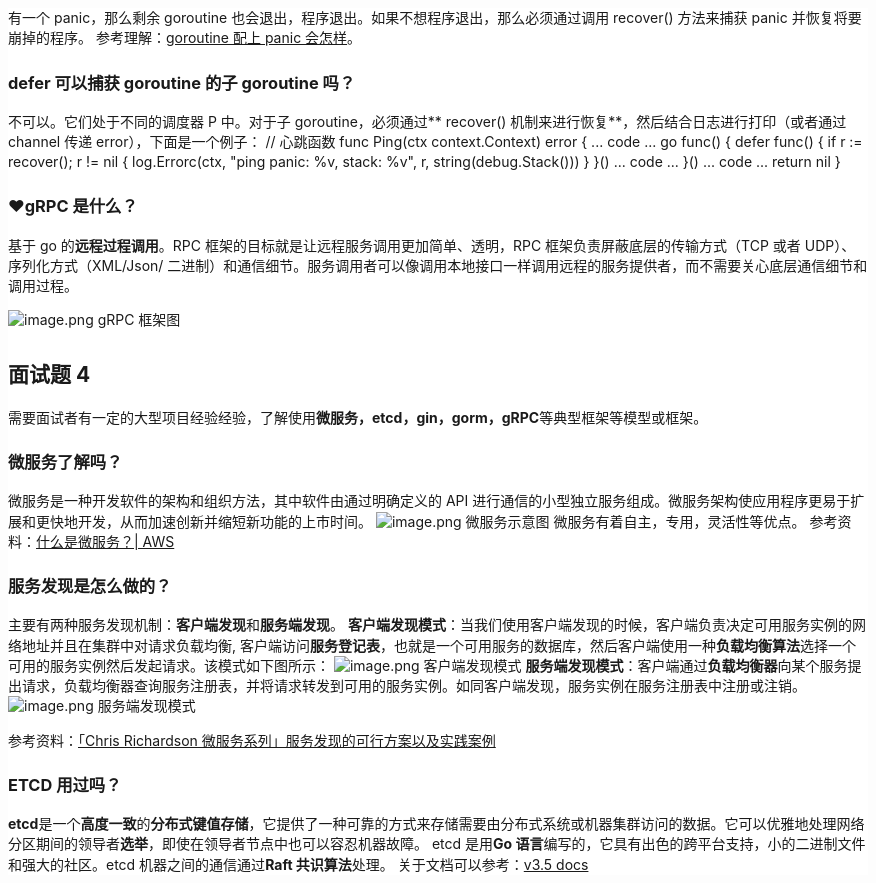 有一个 panic，那么剩余 goroutine 也会退出，程序退出。如果不想程序退出，那么必须通过调用 recover() 方法来捕获 panic 并恢复将要崩掉的程序。
参考理解：[goroutine 配上 panic 会怎样](https://link.zhihu.com/?target=https%3A//blog.csdn.net/huorongbj/article/details/123013273)。

### defer 可以捕获 goroutine 的子 goroutine 吗？

不可以。它们处于不同的调度器 P 中。对于子 goroutine，必须通过** recover() 机制来进行恢复**，然后结合日志进行打印（或者通过 channel 传递 error），下面是一个例子：
// 心跳函数 func Ping(ctx context.Context) error { ... code ... go func() { defer func() { if r := recover(); r != nil { log.Errorc(ctx, "ping panic: %v, stack: %v", r, string(debug.Stack())) } }() ... code ... }() ... code ... return nil }

### ❤gRPC 是什么？

基于 go 的**远程过程调用**。RPC 框架的目标就是让远程服务调用更加简单、透明，RPC 框架负责屏蔽底层的传输方式（TCP 或者 UDP）、序列化方式（XML/Json/ 二进制）和通信细节。服务调用者可以像调用本地接口一样调用远程的服务提供者，而不需要关心底层通信细节和调用过程。

![image.png](https://cdn.nlark.com/yuque/0/2022/svg/25799318/1669609324725-f2d3591f-2146-4c9a-8997-c6ea38d9ae23.svg#clientId=u6e26fe2d-2c3a-4&crop=0&crop=0&crop=1&crop=1&from=paste&id=u28ccacdf&margin=%5Bobject%20Object%5D&name=image.png&originHeight=302&originWidth=541&originalType=url∶=1&rotation=0&showTitle=false&size=71&status=done&style=none&taskId=u9990afb7-556a-47b8-af85-5a696d33916&title=)
gRPC 框架图

## 面试题 4

需要面试者有一定的大型项目经验经验，了解使用**微服务，etcd，gin，gorm，gRPC**等典型框架等模型或框架。

### 微服务了解吗？

微服务是一种开发软件的架构和组织方法，其中软件由通过明确定义的 API 进行通信的小型独立服务组成。微服务架构使应用程序更易于扩展和更快地开发，从而加速创新并缩短新功能的上市时间。
![image.png](https://cdn.nlark.com/yuque/0/2022/svg/25799318/1669609325030-f8a6f889-39ae-4637-b37f-9c7c3904f333.svg#clientId=u6e26fe2d-2c3a-4&crop=0&crop=0&crop=1&crop=1&from=paste&id=u91c0aa6f&margin=%5Bobject%20Object%5D&name=image.png&originHeight=301&originWidth=491&originalType=url∶=1&rotation=0&showTitle=false&size=71&status=done&style=none&taskId=u53ae74f9-4855-4c39-88ae-d116d664309&title=)
微服务示意图
微服务有着自主，专用，灵活性等优点。
参考资料：[什么是微服务？| AWS](https://link.zhihu.com/?target=https%3A//aws.amazon.com/cn/microservices/)

### 服务发现是怎么做的？

主要有两种服务发现机制：**客户端发现**和**服务端发现**。
**客户端发现模式**：当我们使用客户端发现的时候，客户端负责决定可用服务实例的网络地址并且在集群中对请求负载均衡, 客户端访问**服务登记表**，也就是一个可用服务的数据库，然后客户端使用一种**负载均衡算法**选择一个可用的服务实例然后发起请求。该模式如下图所示：
![image.png](https://cdn.nlark.com/yuque/0/2022/svg/25799318/1669609325160-606825d6-d63d-4f63-979f-8e0d94f97641.svg#clientId=u6e26fe2d-2c3a-4&crop=0&crop=0&crop=1&crop=1&from=paste&id=u48c58a87&margin=%5Bobject%20Object%5D&name=image.png&originHeight=436&originWidth=474&originalType=url∶=1&rotation=0&showTitle=false&size=71&status=done&style=none&taskId=u02273880-1b5a-467a-b156-74afcc4dfcd&title=)
客户端发现模式
**服务端发现模式**：客户端通过**负载均衡器**向某个服务提出请求，负载均衡器查询服务注册表，并将请求转发到可用的服务实例。如同客户端发现，服务实例在服务注册表中注册或注销。
![image.png](https://cdn.nlark.com/yuque/0/2022/svg/25799318/1669609325244-e7076f77-83d0-4074-bbb7-ffbe7ccae261.svg#clientId=u6e26fe2d-2c3a-4&crop=0&crop=0&crop=1&crop=1&from=paste&id=ue288903e&margin=%5Bobject%20Object%5D&name=image.png&originHeight=631&originWidth=1024&originalType=url∶=1&rotation=0&showTitle=false&size=72&status=done&style=none&taskId=u9afa0e45-0300-4acd-afce-3977b372fd6&title=)
服务端发现模式

参考资料：[「Chris Richardson 微服务系列」服务发现的可行方案以及实践案例](https://link.zhihu.com/?target=http%3A//blog.daocloud.io/3289.html)

### ETCD 用过吗？

**etcd**是一个**高度一致**的**分布式键值存储**，它提供了一种可靠的方式来存储需要由分布式系统或机器集群访问的数据。它可以优雅地处理网络分区期间的领导者**选举**，即使在领导者节点中也可以容忍机器故障。
etcd 是用**Go 语言**编写的，它具有出色的跨平台支持，小的二进制文件和强大的社区。etcd 机器之间的通信通过**Raft 共识算法**处理。
关于文档可以参考：[v3.5 docs](https://link.zhihu.com/?target=https%3A//etcd.io/docs/v3.5/)
